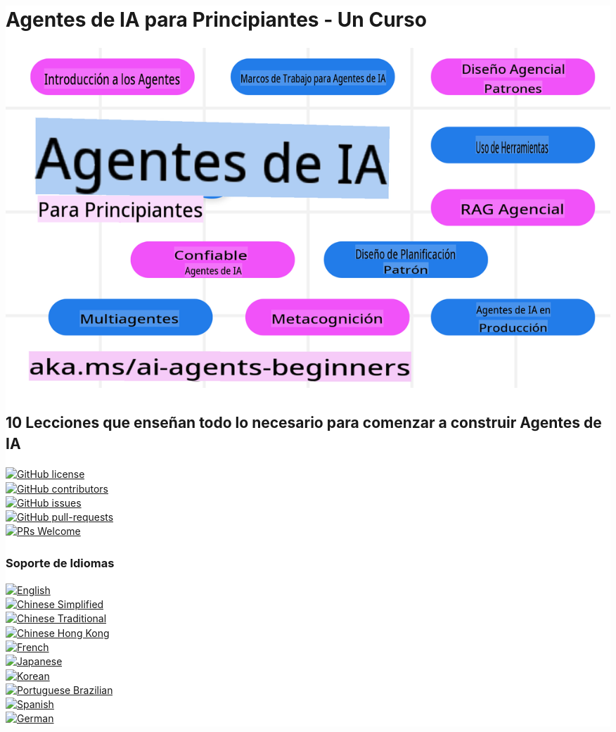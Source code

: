 
# Agentes de IA para Principiantes - Un Curso

![Generative AI For Beginners](../../translated_images/repo-thumbnail.fdd5f487bb7274d4a08459d76907ec4914de268c99637e9af082b1d3eb0730e2.es.png)

## 10 Lecciones que enseñan todo lo necesario para comenzar a construir Agentes de IA

[![GitHub license](https://img.shields.io/github/license/microsoft/ai-agents-for-beginners.svg)](https://github.com/microsoft/ai-agents-for-beginners/blob/master/LICENSE?WT.mc_id=academic-105485-koreyst)  
[![GitHub contributors](https://img.shields.io/github/contributors/microsoft/ai-agents-for-beginners.svg)](https://GitHub.com/microsoft/ai-agents-for-beginners/graphs/contributors/?WT.mc_id=academic-105485-koreyst)  
[![GitHub issues](https://img.shields.io/github/issues/microsoft/ai-agents-for-beginners.svg)](https://GitHub.com/microsoft/ai-agents-for-beginners/issues/?WT.mc_id=academic-105485-koreyst)  
[![GitHub pull-requests](https://img.shields.io/github/issues-pr/microsoft/ai-agents-for-beginners.svg)](https://GitHub.com/microsoft/ai-agents-for-beginners/pulls/?WT.mc_id=academic-105485-koreyst)  
[![PRs Welcome](https://img.shields.io/badge/PRs-welcome-brightgreen.svg?style=flat-square)](http://makeapullrequest.com?WT.mc_id=academic-105485-koreyst)  

### Soporte de Idiomas
[![English](https://img.shields.io/badge/English-brightgreen.svg?style=flat-square)](README.md)  
[![Chinese Simplified](https://img.shields.io/badge/Chinese_Simplified-brightgreen.svg?style=flat-square)](../zh/README.md)  
[![Chinese Traditional](https://img.shields.io/badge/Chinese_Traditional-brightgreen.svg?style=flat-square)](../tw/README.md)  
[![Chinese Hong Kong](https://img.shields.io/badge/Chinese_Hong_Kong-brightgreen.svg?style=flat-square)](../hk/README.md)  
[![French](https://img.shields.io/badge/French-brightgreen.svg?style=flat-square)](../fr/README.md)  
[![Japanese](https://img.shields.io/badge/Japanese-brightgreen.svg?style=flat-square)](../ja/README.md)  
[![Korean](https://img.shields.io/badge/Korean-brightgreen.svg?style=flat-square)](../ko/README.md)  
[![Portuguese Brazilian](https://img.shields.io/badge/Portuguese_Brazilian-brightgreen.svg?style=flat-square)](../pt/README.md)  
[![Spanish](https://img.shields.io/badge/Spanish-brightgreen.svg?style=flat-square)](./README.md)  
[![German](https://img.shields.io/badge/German-brightgreen.svg?style=flat-square)](../de/README.md)  
